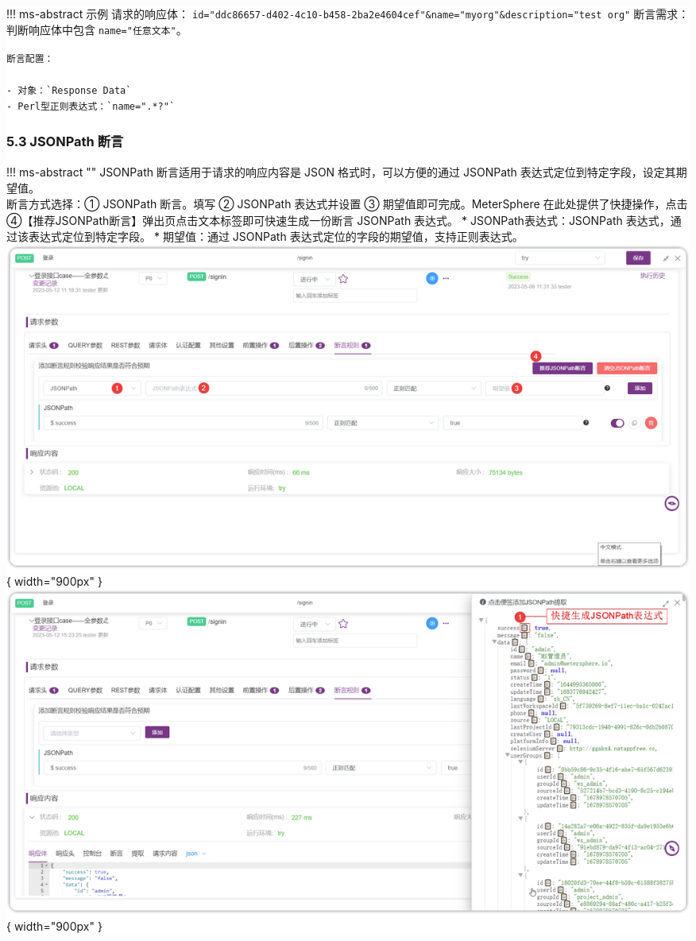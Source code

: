 !!! ms-abstract 示例
    请求的响应体：
    ```
    id="ddc86657-d402-4c10-b458-2ba2e4604cef"&name="myorg"&description="test org"
    ```
    断言需求：判断响应体中包含 `name="任意文本"`。

    断言配置：
    
    - 对象：`Response Data`
    - Perl型正则表达式：`name=".*?"`

### 5.3 JSONPath 断言 
!!! ms-abstract "" 
    JSONPath 断言适用于请求的响应内容是 JSON 格式时，可以方便的通过 JSONPath 表达式定位到特定字段，设定其期望值。<br />
    断言方式选择：① JSONPath 断言。填写 ② JSONPath 表达式并设置 ③ 期望值即可完成。MeterSphere 在此处提供了快捷操作，点击 ④【推荐JSONPath断言】弹出页点击文本标签即可快速生成一份断言 JSONPath 表达式。
    * JSONPath表达式：JSONPath 表达式，通过该表达式定位到特定字段。
    * 期望值：通过 JSONPath 表达式定位的字段的期望值，支持正则表达式。
![!JSONPath断言](../../img/api/JSONPath表达式.png){ width="900px" }
![!JSONPath断言](../../img/api/JSONPath快捷操作.png){ width="900px" }
